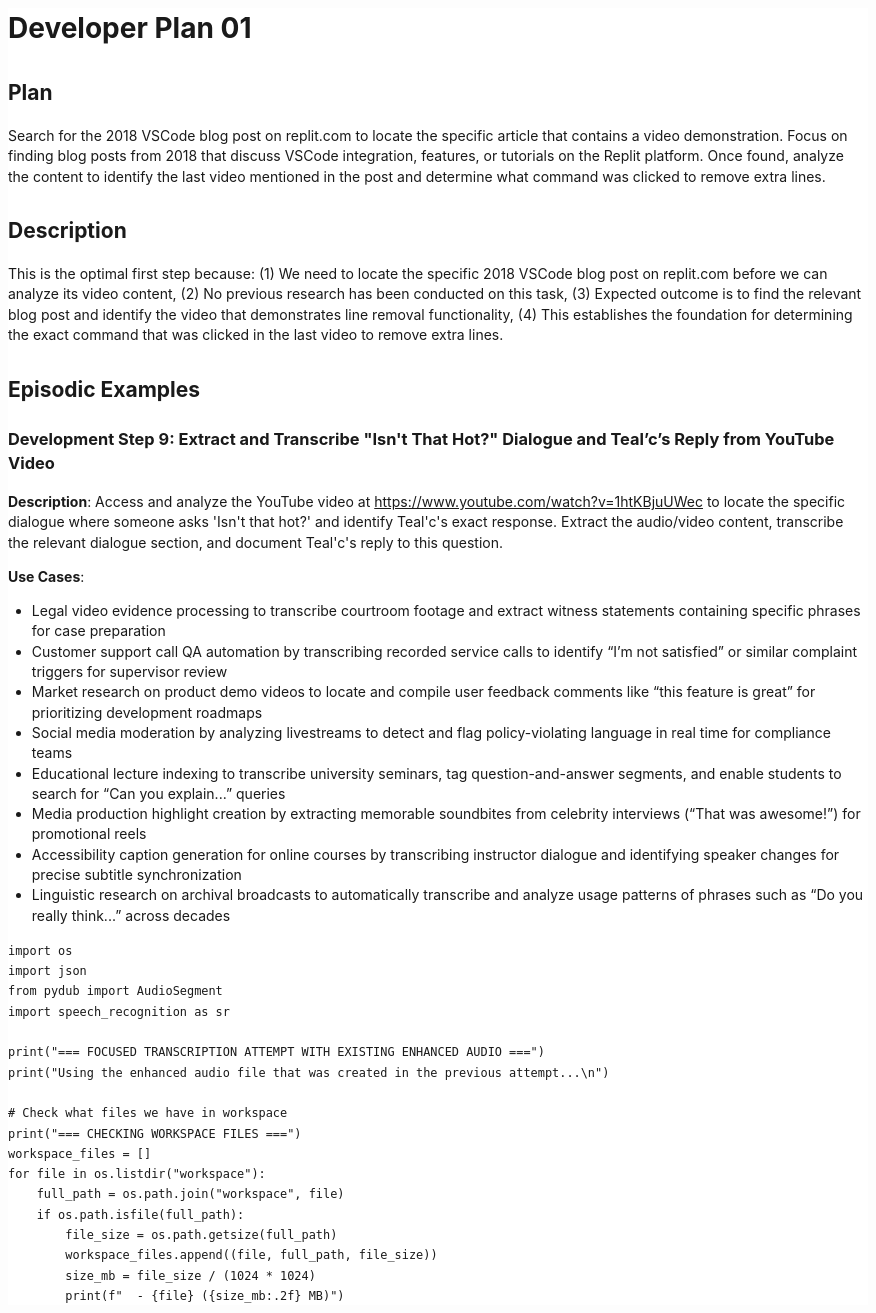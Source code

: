 # Developer Plan 01

## Plan
Search for the 2018 VSCode blog post on replit.com to locate the specific article that contains a video demonstration. Focus on finding blog posts from 2018 that discuss VSCode integration, features, or tutorials on the Replit platform. Once found, analyze the content to identify the last video mentioned in the post and determine what command was clicked to remove extra lines.

## Description
This is the optimal first step because: (1) We need to locate the specific 2018 VSCode blog post on replit.com before we can analyze its video content, (2) No previous research has been conducted on this task, (3) Expected outcome is to find the relevant blog post and identify the video that demonstrates line removal functionality, (4) This establishes the foundation for determining the exact command that was clicked in the last video to remove extra lines.

## Episodic Examples
### Development Step 9: Extract and Transcribe "Isn't That Hot?" Dialogue and Teal’c’s Reply from YouTube Video

**Description**: Access and analyze the YouTube video at https://www.youtube.com/watch?v=1htKBjuUWec to locate the specific dialogue where someone asks 'Isn't that hot?' and identify Teal'c's exact response. Extract the audio/video content, transcribe the relevant dialogue section, and document Teal'c's reply to this question.

**Use Cases**:
- Legal video evidence processing to transcribe courtroom footage and extract witness statements containing specific phrases for case preparation
- Customer support call QA automation by transcribing recorded service calls to identify “I’m not satisfied” or similar complaint triggers for supervisor review
- Market research on product demo videos to locate and compile user feedback comments like “this feature is great” for prioritizing development roadmaps
- Social media moderation by analyzing livestreams to detect and flag policy-violating language in real time for compliance teams
- Educational lecture indexing to transcribe university seminars, tag question-and-answer segments, and enable students to search for “Can you explain...” queries
- Media production highlight creation by extracting memorable soundbites from celebrity interviews (“That was awesome!”) for promotional reels
- Accessibility caption generation for online courses by transcribing instructor dialogue and identifying speaker changes for precise subtitle synchronization
- Linguistic research on archival broadcasts to automatically transcribe and analyze usage patterns of phrases such as “Do you really think...” across decades

```
import os
import json
from pydub import AudioSegment
import speech_recognition as sr

print("=== FOCUSED TRANSCRIPTION ATTEMPT WITH EXISTING ENHANCED AUDIO ===")
print("Using the enhanced audio file that was created in the previous attempt...\n")

# Check what files we have in workspace
print("=== CHECKING WORKSPACE FILES ===")
workspace_files = []
for file in os.listdir("workspace"):
    full_path = os.path.join("workspace", file)
    if os.path.isfile(full_path):
        file_size = os.path.getsize(full_path)
        workspace_files.append((file, full_path, file_size))
        size_mb = file_size / (1024 * 1024)
        print(f"  - {file} ({size_mb:.2f} MB)")
```